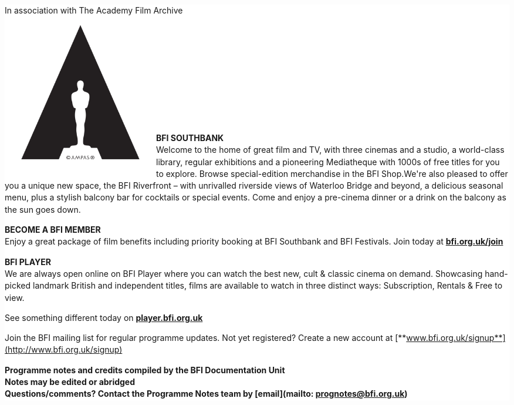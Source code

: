 In association with The Academy Film Archive  
<img style="float: left;" src="/img/academy-logo-01.png" width="30%" height="30%">
<br><br><br><br><br><br><br><br><br>

**BFI SOUTHBANK**  
Welcome to the home of great film and TV, with three cinemas and a studio, a world-class library, regular exhibitions and a pioneering Mediatheque with 1000s of free titles for you to explore. Browse special-edition merchandise in the BFI Shop.We&#39;re also pleased to offer you a unique new space, the BFI Riverfront – with unrivalled riverside views of Waterloo Bridge and beyond, a delicious seasonal menu, plus a stylish balcony bar for cocktails or special events. Come and enjoy a pre-cinema dinner or a drink on the balcony as the sun goes down.  

**BECOME A BFI MEMBER**  
Enjoy a great package of film benefits including priority booking at BFI Southbank and BFI Festivals. Join today at [**bfi.org.uk/join**](http://www.bfi.org.uk/join)  

**BFI PLAYER**  
 We are always open online on BFI Player where you can watch the best new, cult &amp; classic cinema on demand. Showcasing hand-picked landmark British and independent titles, films are available to watch in three distinct ways: Subscription, Rentals &amp; Free to view.  

See something different today on [**player.bfi.org.uk**](https://player.bfi.org.uk)  

Join the BFI mailing list for regular programme updates. Not yet registered? Create a new account at [**www.bfi.org.uk/signup**](http://www.bfi.org.uk/signup)

**Programme notes and credits compiled by the BFI Documentation Unit  
Notes may be edited or abridged  
Questions/comments? Contact the Programme Notes team by [email](mailto: prognotes@bfi.org.uk)**
